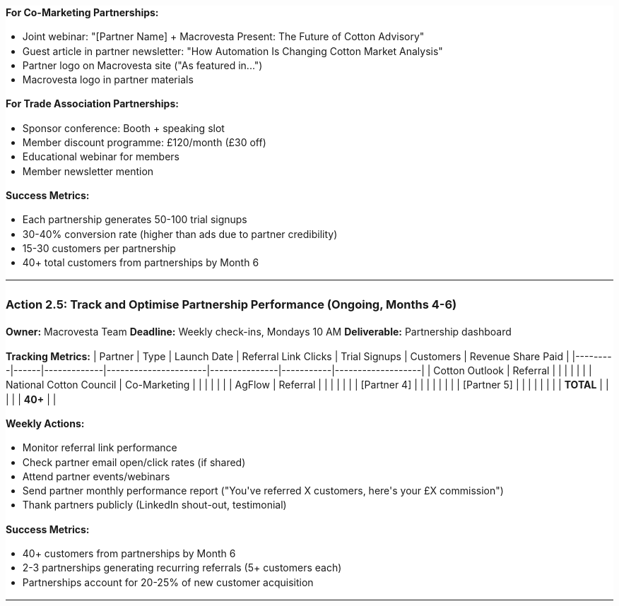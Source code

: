 **For Co-Marketing Partnerships:**
- Joint webinar: "[Partner Name] + Macrovesta Present: The Future of Cotton Advisory"
- Guest article in partner newsletter: "How Automation Is Changing Cotton Market Analysis"
- Partner logo on Macrovesta site ("As featured in...")
- Macrovesta logo in partner materials

**For Trade Association Partnerships:**
- Sponsor conference: Booth + speaking slot
- Member discount programme: £120/month (£30 off)
- Educational webinar for members
- Member newsletter mention

**Success Metrics:**
- Each partnership generates 50-100 trial signups
- 30-40% conversion rate (higher than ads due to partner credibility)
- 15-30 customers per partnership
- 40+ total customers from partnerships by Month 6

---

### Action 2.5: Track and Optimise Partnership Performance (Ongoing, Months 4-6)
**Owner:** Macrovesta Team
**Deadline:** Weekly check-ins, Mondays 10 AM
**Deliverable:** Partnership dashboard

**Tracking Metrics:**
| Partner | Type | Launch Date | Referral Link Clicks | Trial Signups | Customers | Revenue Share Paid |
|---------|------|-------------|----------------------|---------------|-----------|-------------------|
| Cotton Outlook | Referral | | | | | |
| National Cotton Council | Co-Marketing | | | | | |
| AgFlow | Referral | | | | | |
| [Partner 4] | | | | | | |
| [Partner 5] | | | | | | |
| **TOTAL** | | | | | **40+** | |

**Weekly Actions:**
- Monitor referral link performance
- Check partner email open/click rates (if shared)
- Attend partner events/webinars
- Send partner monthly performance report ("You've referred X customers, here's your £X commission")
- Thank partners publicly (LinkedIn shout-out, testimonial)

**Success Metrics:**
- 40+ customers from partnerships by Month 6
- 2-3 partnerships generating recurring referrals (5+ customers each)
- Partnerships account for 20-25% of new customer acquisition

---
